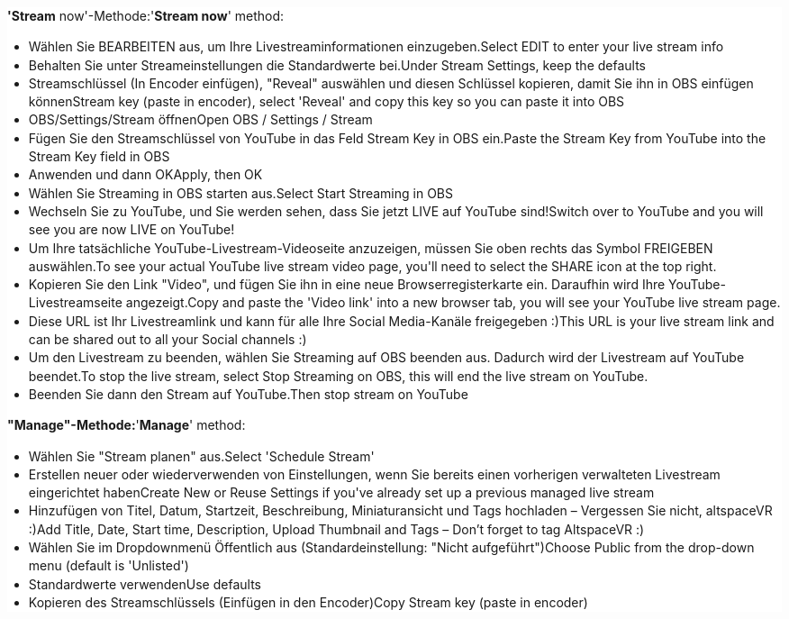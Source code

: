 <span data-ttu-id="d2667-273">**'Stream** now'-Methode:</span><span class="sxs-lookup"><span data-stu-id="d2667-273">'**Stream now**' method:</span></span>

* <span data-ttu-id="d2667-274">Wählen Sie BEARBEITEN aus, um Ihre Livestreaminformationen einzugeben.</span><span class="sxs-lookup"><span data-stu-id="d2667-274">Select EDIT to enter your live stream info</span></span><br>
* <span data-ttu-id="d2667-275">Behalten Sie unter Streameinstellungen die Standardwerte bei.</span><span class="sxs-lookup"><span data-stu-id="d2667-275">Under Stream Settings, keep the defaults</span></span><br>
* <span data-ttu-id="d2667-276">Streamschlüssel (In Encoder einfügen), "Reveal" auswählen und diesen Schlüssel kopieren, damit Sie ihn in OBS einfügen können</span><span class="sxs-lookup"><span data-stu-id="d2667-276">Stream key (paste in encoder), select 'Reveal' and copy this key so you can paste it into OBS</span></span><br>
* <span data-ttu-id="d2667-277">OBS/Settings/Stream öffnen</span><span class="sxs-lookup"><span data-stu-id="d2667-277">Open OBS / Settings / Stream</span></span><br>
* <span data-ttu-id="d2667-278">Fügen Sie den Streamschlüssel von YouTube in das Feld Stream Key in OBS ein.</span><span class="sxs-lookup"><span data-stu-id="d2667-278">Paste the Stream Key from YouTube into the Stream Key field in OBS</span></span><br>
* <span data-ttu-id="d2667-279">Anwenden und dann OK</span><span class="sxs-lookup"><span data-stu-id="d2667-279">Apply, then OK</span></span><br>
* <span data-ttu-id="d2667-280">Wählen Sie Streaming in OBS starten aus.</span><span class="sxs-lookup"><span data-stu-id="d2667-280">Select Start Streaming in OBS</span></span><br>
* <span data-ttu-id="d2667-281">Wechseln Sie zu YouTube, und Sie werden sehen, dass Sie jetzt LIVE auf YouTube sind!</span><span class="sxs-lookup"><span data-stu-id="d2667-281">Switch over to YouTube and you will see you are now LIVE on YouTube!</span></span><br>
* <span data-ttu-id="d2667-282">Um Ihre tatsächliche YouTube-Livestream-Videoseite anzuzeigen, müssen Sie oben rechts das Symbol FREIGEBEN auswählen.</span><span class="sxs-lookup"><span data-stu-id="d2667-282">To see your actual YouTube live stream video page, you'll need to select the SHARE icon at the top right.</span></span><br>
* <span data-ttu-id="d2667-283">Kopieren Sie den Link "Video", und fügen Sie ihn in eine neue Browserregisterkarte ein. Daraufhin wird Ihre YouTube-Livestreamseite angezeigt.</span><span class="sxs-lookup"><span data-stu-id="d2667-283">Copy and paste the 'Video link' into a new browser tab, you will see your YouTube live stream page.</span></span><br>
* <span data-ttu-id="d2667-284">Diese URL ist Ihr Livestreamlink und kann für alle Ihre Social Media-Kanäle freigegeben :)</span><span class="sxs-lookup"><span data-stu-id="d2667-284">This URL is your live stream link and can be shared out to all your Social channels :)</span></span><br>
* <span data-ttu-id="d2667-285">Um den Livestream zu beenden, wählen Sie Streaming auf OBS beenden aus. Dadurch wird der Livestream auf YouTube beendet.</span><span class="sxs-lookup"><span data-stu-id="d2667-285">To stop the live stream, select Stop Streaming on OBS, this will end the live stream on YouTube.</span></span><br>
* <span data-ttu-id="d2667-286">Beenden Sie dann den Stream auf YouTube.</span><span class="sxs-lookup"><span data-stu-id="d2667-286">Then stop stream on YouTube</span></span><br>

<span data-ttu-id="d2667-287">**"Manage"-Methode:**</span><span class="sxs-lookup"><span data-stu-id="d2667-287">'**Manage**' method:</span></span>
* <span data-ttu-id="d2667-288">Wählen Sie "Stream planen" aus.</span><span class="sxs-lookup"><span data-stu-id="d2667-288">Select 'Schedule Stream'</span></span>
* <span data-ttu-id="d2667-289">Erstellen neuer oder wiederverwenden von Einstellungen, wenn Sie bereits einen vorherigen verwalteten Livestream eingerichtet haben</span><span class="sxs-lookup"><span data-stu-id="d2667-289">Create New or Reuse Settings if you've already set up a previous managed live stream</span></span>
* <span data-ttu-id="d2667-290">Hinzufügen von Titel, Datum, Startzeit, Beschreibung, Miniaturansicht und Tags hochladen – Vergessen Sie nicht, altspaceVR :)</span><span class="sxs-lookup"><span data-stu-id="d2667-290">Add Title, Date, Start time, Description, Upload Thumbnail and Tags – Don’t forget to tag AltspaceVR :)</span></span>
* <span data-ttu-id="d2667-291">Wählen Sie im Dropdownmenü Öffentlich aus (Standardeinstellung: "Nicht aufgeführt")</span><span class="sxs-lookup"><span data-stu-id="d2667-291">Choose Public from the drop-down menu (default is 'Unlisted')</span></span>
* <span data-ttu-id="d2667-292">Standardwerte verwenden</span><span class="sxs-lookup"><span data-stu-id="d2667-292">Use defaults</span></span>
* <span data-ttu-id="d2667-293">Kopieren des Streamschlüssels (Einfügen in den Encoder)</span><span class="sxs-lookup"><span data-stu-id="d2667-293">Copy Stream key (paste in encoder)</span></span>